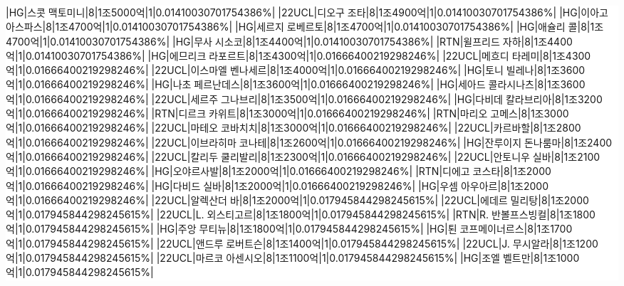 |HG|스콧 맥토미니|8|1조5000억|1|0.01410030701754386%|
|22UCL|디오구 조타|8|1조4900억|1|0.01410030701754386%|
|HG|이아고 아스파스|8|1조4700억|1|0.01410030701754386%|
|HG|세르지 로베르토|8|1조4700억|1|0.01410030701754386%|
|HG|애슐리 콜|8|1조4700억|1|0.01410030701754386%|
|HG|무사 시소코|8|1조4400억|1|0.01410030701754386%|
|RTN|윌프리드 자하|8|1조4400억|1|0.01410030701754386%|
|HG|에므리크 라포르트|8|1조4300억|1|0.01666400219298246%|
|22UCL|메흐디 타레미|8|1조4300억|1|0.01666400219298246%|
|22UCL|이스마엘 벤나세르|8|1조4000억|1|0.01666400219298246%|
|HG|토니 빌레나|8|1조3600억|1|0.01666400219298246%|
|HG|나초 페르난데스|8|1조3600억|1|0.01666400219298246%|
|HG|세아드 콜라시나츠|8|1조3600억|1|0.01666400219298246%|
|22UCL|세르주 그나브리|8|1조3500억|1|0.01666400219298246%|
|HG|다비데 칼라브리아|8|1조3200억|1|0.01666400219298246%|
|RTN|디르크 카위트|8|1조3000억|1|0.01666400219298246%|
|RTN|마리오 고메스|8|1조3000억|1|0.01666400219298246%|
|22UCL|마테오 코바치치|8|1조3000억|1|0.01666400219298246%|
|22UCL|카르바할|8|1조2800억|1|0.01666400219298246%|
|22UCL|이브라히마 코나테|8|1조2600억|1|0.01666400219298246%|
|HG|잔루이지 돈나룸마|8|1조2400억|1|0.01666400219298246%|
|22UCL|칼리두 쿨리발리|8|1조2300억|1|0.01666400219298246%|
|22UCL|안토니우 실바|8|1조2100억|1|0.01666400219298246%|
|HG|오야르사발|8|1조2000억|1|0.01666400219298246%|
|RTN|디에고 코스타|8|1조2000억|1|0.01666400219298246%|
|HG|다비드 실바|8|1조2000억|1|0.01666400219298246%|
|HG|우셈 아우아르|8|1조2000억|1|0.01666400219298246%|
|22UCL|알렉산더 바|8|1조2000억|1|0.017945844298245615%|
|22UCL|에데르 밀리탕|8|1조2000억|1|0.017945844298245615%|
|22UCL|L. 외스티고르|8|1조1800억|1|0.017945844298245615%|
|RTN|R. 반볼프스빙컬|8|1조1800억|1|0.017945844298245615%|
|HG|주앙 무티뉴|8|1조1800억|1|0.017945844298245615%|
|HG|퇸 코프메이너르스|8|1조1700억|1|0.017945844298245615%|
|22UCL|앤드루 로버트슨|8|1조1400억|1|0.017945844298245615%|
|22UCL|J. 무시알라|8|1조1200억|1|0.017945844298245615%|
|22UCL|마르코 아센시오|8|1조1100억|1|0.017945844298245615%|
|HG|조엘 벨트만|8|1조1000억|1|0.017945844298245615%|